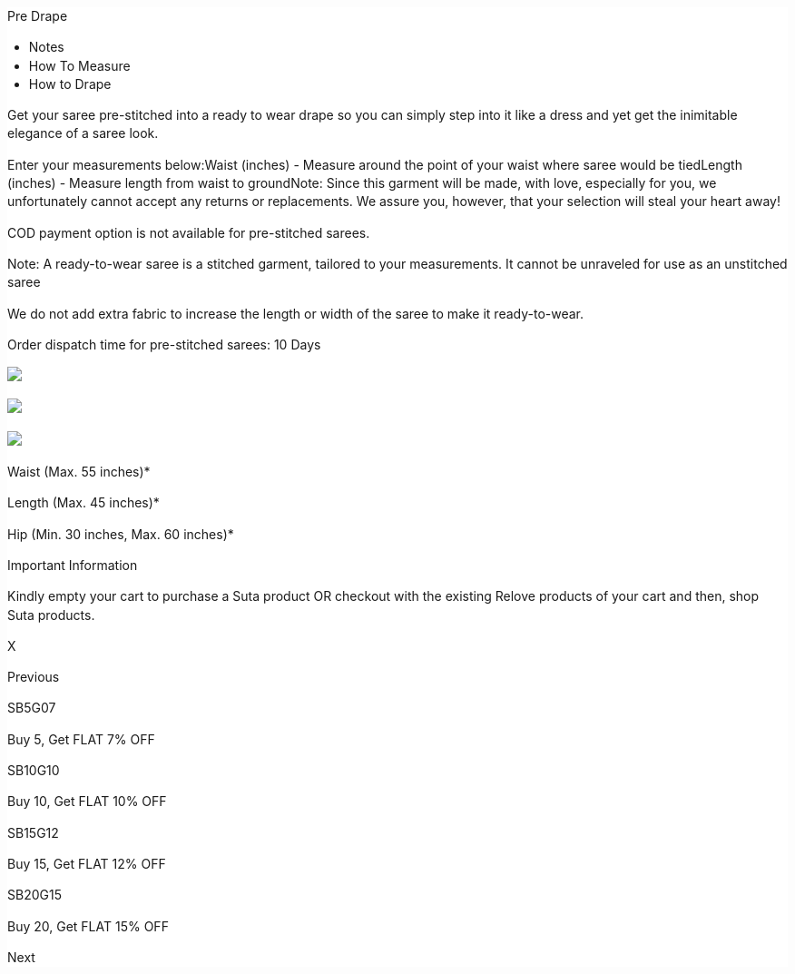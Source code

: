 Pre Drape

- Notes
- How To Measure
- How to Drape

Get your saree pre-stitched into a ready to wear drape so you can simply step into it like a dress and yet get the inimitable elegance of a saree look.

Enter your measurements below:Waist (inches) - Measure around the point of your waist where saree would be tiedLength (inches) - Measure length from waist to groundNote: Since this garment will be made, with love, especially for you, we unfortunately cannot accept any returns or replacements. We assure you, however, that your selection will steal your heart away!

COD payment option is not available for pre-stitched sarees.

Note: A ready-to-wear saree is a stitched garment, tailored to your measurements. It cannot be unraveled for use as an unstitched saree

We do not add extra fabric to increase the length or width of the saree to make it ready-to-wear.

Order dispatch time for pre-stitched sarees: 10 Days

![](https://cdn.shopify.com/s/files/1/0026/6544/7536/files/predrape_gif.gif?v=1714711182)

![](https://cdn.shopify.com/s/files/1/0026/6544/7536/files/How_to_measure_predrape_new.png?v=1714656915)

![](https://cdn.shopify.com/s/files/1/0026/6544/7536/files/How_to_pre_drape_new.png?v=1714656915)

Waist (Max. 55 inches)*

Length (Max. 45 inches)*

Hip (Min. 30 inches, Max. 60 inches)*

Important Information

Kindly empty your cart to purchase a Suta product OR checkout with the existing Relove products of your cart and then, shop Suta products.

X

Previous

SB5G07

Buy 5, Get FLAT 7% OFF

SB10G10

Buy 10, Get FLAT 10% OFF

SB15G12

Buy 15, Get FLAT 12% OFF

SB20G15

Buy 20, Get FLAT 15% OFF

Next
